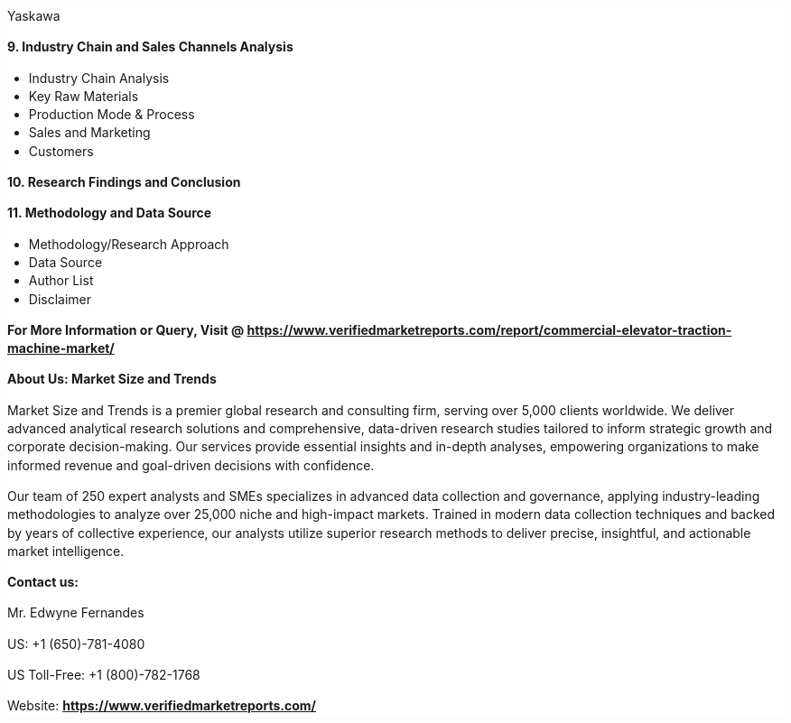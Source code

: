 Yaskawa</strong></p><p><strong>9. Industry Chain and Sales Channels Analysis</strong></p><ul><li>Industry Chain Analysis</li><li>Key Raw Materials</li><li>Production Mode &amp; Process</li><li>Sales and Marketing</li><li>Customers</li></ul><p><strong>10. Research Findings and Conclusion</strong></p><p><strong>11. Methodology and Data Source</strong></p><ul><li>Methodology/Research Approach</li><li>Data Source</li><li>Author List</li><li>Disclaimer</li></ul></p><p><strong>For More Information or Query, Visit @ <a href="https://www.verifiedmarketreports.com/report/commercial-elevator-traction-machine-market/">https://www.verifiedmarketreports.com/report/commercial-elevator-traction-machine-market/</a></strong></p><p><strong>About Us: Market Size and Trends</strong></p><p>Market Size and Trends is a premier global research and consulting firm, serving over 5,000 clients worldwide. We deliver advanced analytical research solutions and comprehensive, data-driven research studies tailored to inform strategic growth and corporate decision-making. Our services provide essential insights and in-depth analyses, empowering organizations to make informed revenue and goal-driven decisions with confidence.</p><p>Our team of 250 expert analysts and SMEs specializes in advanced data collection and governance, applying industry-leading methodologies to analyze over 25,000 niche and high-impact markets. Trained in modern data collection techniques and backed by years of collective experience, our analysts utilize superior research methods to deliver precise, insightful, and actionable market intelligence.</p><p><strong>Contact us:</strong></p><p>Mr. Edwyne Fernandes</p><p>US: +1 (650)-781-4080</p><p>US Toll-Free: +1 (800)-782-1768</p><p>Website: <strong><a href="https://www.verifiedmarketreports.com/">https://www.verifiedmarketreports.com/</a></strong></p>
